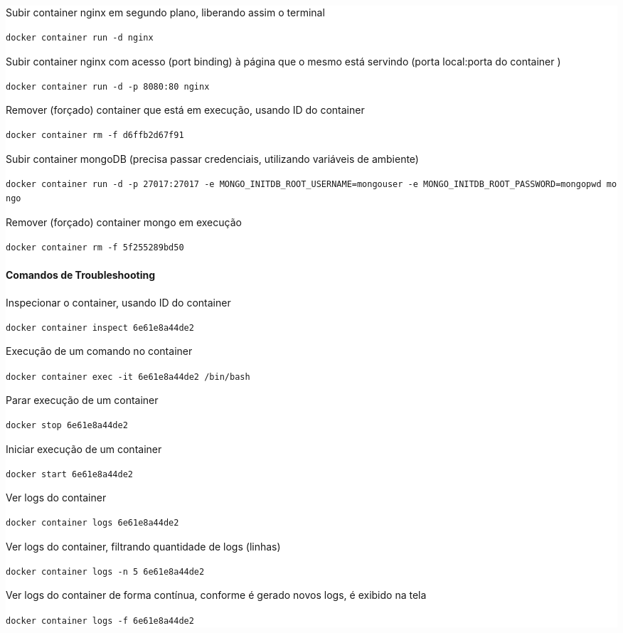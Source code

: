 Subir container nginx em segundo plano, liberando assim o terminal
```docker cli
docker container run -d nginx
```

Subir container nginx com acesso (port binding) à página que o mesmo está servindo  (porta local:porta do container )
```docker cli
docker container run -d -p 8080:80 nginx
```

Remover (forçado) container que está em execução, usando ID do container
```docker cli
docker container rm -f d6ffb2d67f91
```

Subir container mongoDB (precisa passar credenciais, utilizando variáveis de ambiente)
```docker cli
docker container run -d -p 27017:27017 -e MONGO_INITDB_ROOT_USERNAME=mongouser -e MONGO_INITDB_ROOT_PASSWORD=mongopwd mongo
```

Remover (forçado) container mongo em execução
```docker cli
docker container rm -f 5f255289bd50
```

#### Comandos de Troubleshooting


Inspecionar o container, usando ID do container
```docker cli
docker container inspect 6e61e8a44de2
```

Execução de um comando no container
```docker cli
docker container exec -it 6e61e8a44de2 /bin/bash
```

Parar execução de um container
```docker cli
docker stop 6e61e8a44de2
```

Iniciar execução de um container
```docker cli
docker start 6e61e8a44de2
```

Ver logs do container
```docker cli
docker container logs 6e61e8a44de2
```

Ver logs do container, filtrando quantidade de logs (linhas)
```docker cli
docker container logs -n 5 6e61e8a44de2
```

Ver logs do container de forma contínua, conforme é gerado novos logs, é exibido na tela
```docker cli
docker container logs -f 6e61e8a44de2
```
